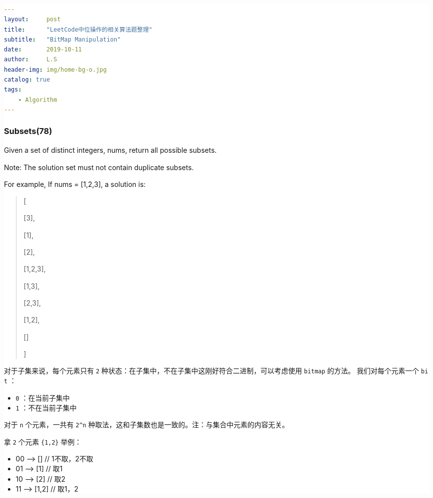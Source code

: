 ```yaml
---
layout:     post
title:      "LeetCode中位操作的相关算法题整理"
subtitle:   "BitMap Manipulation"
date:       2019-10-11
author:     L.S
header-img: img/home-bg-o.jpg
catalog: true
tags:
    - Algorithm
---
```

    

### Subsets(78)
Given a set of distinct integers, nums, return all possible subsets.

Note: The solution set must not contain duplicate subsets.

For example, If nums = [1,2,3], a solution is:
> [
>
>    [3],
>
>    [1],
>
>    [2],
>
>    [1,2,3],
>
>    [1,3],
>
>    [2,3],
>
>    [1,2],
>
>    []
>
>  ]

对于子集来说，每个元素只有 `2` 种状态：在子集中，不在子集中这刚好符合二进制，可以考虑使用 `bitmap` 的方法。
我们对每个元素一个 `bit` ：
- `0` ：在当前子集中
- `1` ：不在当前子集中

对于 `n` 个元素，一共有 `2^n` 种取法，这和子集数也是一致的。注：与集合中元素的内容无关。

拿 `2` 个元素 `{1,2}` 举例：
- 00 ——> [] // 1不取，2不取
- 01 ——> [1] // 取1
- 10 ——> [2] // 取2
- 11 ——> [1,2] // 取1，2

